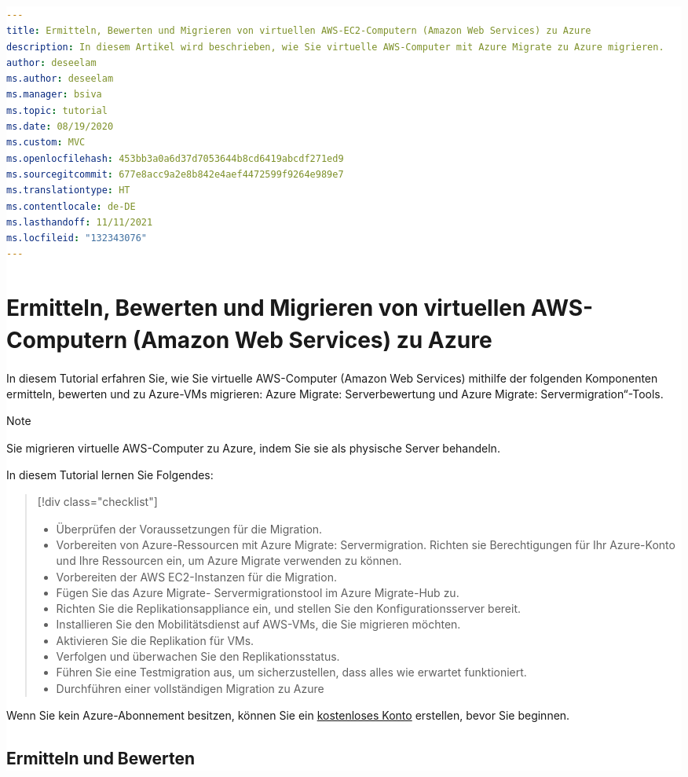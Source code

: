 ```yaml
---
title: Ermitteln, Bewerten und Migrieren von virtuellen AWS-EC2-Computern (Amazon Web Services) zu Azure
description: In diesem Artikel wird beschrieben, wie Sie virtuelle AWS-Computer mit Azure Migrate zu Azure migrieren.
author: deseelam
ms.author: deseelam
ms.manager: bsiva
ms.topic: tutorial
ms.date: 08/19/2020
ms.custom: MVC
ms.openlocfilehash: 453bb3a0a6d37d7053644b8cd6419abcdf271ed9
ms.sourcegitcommit: 677e8acc9a2e8b842e4aef4472599f9264e989e7
ms.translationtype: HT
ms.contentlocale: de-DE
ms.lasthandoff: 11/11/2021
ms.locfileid: "132343076"
---
```

# <a name="discover-assess-and-migrate-amazon-web-services-aws-vms-to-azure"></a>Ermitteln, Bewerten und Migrieren von virtuellen AWS-Computern (Amazon Web Services) zu Azure

In diesem Tutorial erfahren Sie, wie Sie virtuelle AWS-Computer (Amazon Web Services) mithilfe der folgenden Komponenten ermitteln, bewerten und zu Azure-VMs migrieren: Azure Migrate: Serverbewertung und Azure Migrate: Servermigration“-Tools.

> [!NOTE]
> Sie migrieren virtuelle AWS-Computer zu Azure, indem Sie sie als physische Server behandeln.

In diesem Tutorial lernen Sie Folgendes:
> [!div class="checklist"]
>
> * Überprüfen der Voraussetzungen für die Migration.
> * Vorbereiten von Azure-Ressourcen mit Azure Migrate: Servermigration. Richten sie Berechtigungen für Ihr Azure-Konto und Ihre Ressourcen ein, um Azure Migrate verwenden zu können.
> * Vorbereiten der AWS EC2-Instanzen für die Migration.
> * Fügen Sie das Azure Migrate- Servermigrationstool im Azure Migrate-Hub zu.
> * Richten Sie die Replikationsappliance ein, und stellen Sie den Konfigurationsserver bereit.
> * Installieren Sie den Mobilitätsdienst auf AWS-VMs, die Sie migrieren möchten.
> * Aktivieren Sie die Replikation für VMs.
> * Verfolgen und überwachen Sie den Replikationsstatus.
> * Führen Sie eine Testmigration aus, um sicherzustellen, dass alles wie erwartet funktioniert.
> * Durchführen einer vollständigen Migration zu Azure

Wenn Sie kein Azure-Abonnement besitzen, können Sie ein [kostenloses Konto](https://azure.microsoft.com/pricing/free-trial/) erstellen, bevor Sie beginnen.

## <a name="discover-and-assess"></a>Ermitteln und Bewerten
